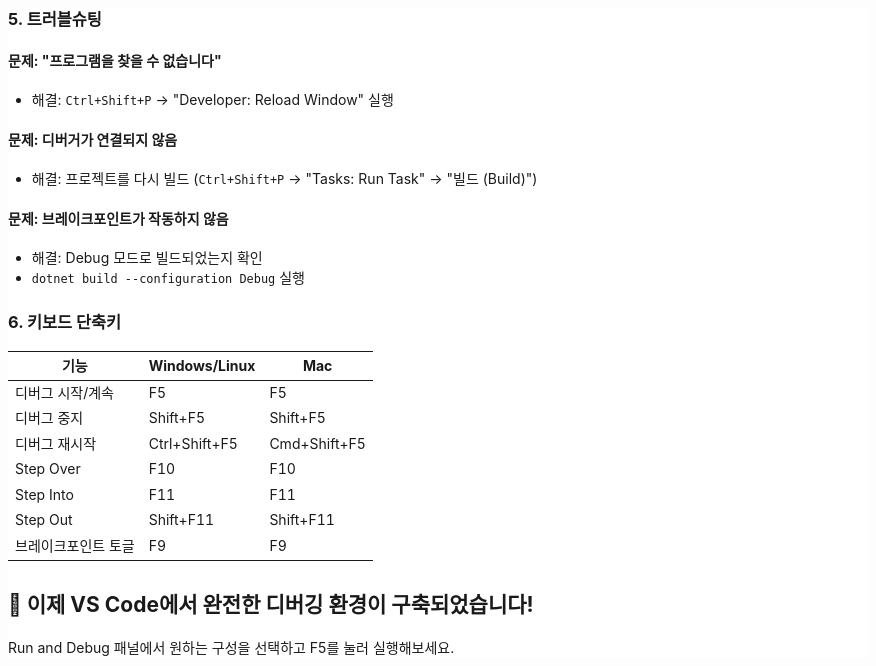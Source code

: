 ### 5. 트러블슈팅

#### 문제: "프로그램을 찾을 수 없습니다"
- 해결: `Ctrl+Shift+P` → "Developer: Reload Window" 실행

#### 문제: 디버거가 연결되지 않음
- 해결: 프로젝트를 다시 빌드 (`Ctrl+Shift+P` → "Tasks: Run Task" → "빌드 (Build)")

#### 문제: 브레이크포인트가 작동하지 않음
- 해결: Debug 모드로 빌드되었는지 확인
- `dotnet build --configuration Debug` 실행

### 6. 키보드 단축키

| 기능 | Windows/Linux | Mac |
|------|---------------|-----|
| 디버그 시작/계속 | F5 | F5 |
| 디버그 중지 | Shift+F5 | Shift+F5 |
| 디버그 재시작 | Ctrl+Shift+F5 | Cmd+Shift+F5 |
| Step Over | F10 | F10 |
| Step Into | F11 | F11 |
| Step Out | Shift+F11 | Shift+F11 |
| 브레이크포인트 토글 | F9 | F9 |

## 🎉 이제 VS Code에서 완전한 디버깅 환경이 구축되었습니다!

Run and Debug 패널에서 원하는 구성을 선택하고 F5를 눌러 실행해보세요.
